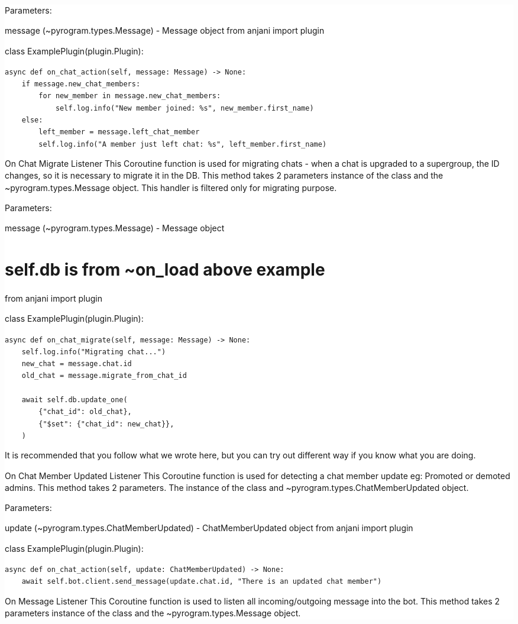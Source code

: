 Parameters:

message (~pyrogram.types.Message) - Message object
from anjani import plugin


class ExamplePlugin(plugin.Plugin):

    async def on_chat_action(self, message: Message) -> None:
        if message.new_chat_members:
            for new_member in message.new_chat_members:
                self.log.info("New member joined: %s", new_member.first_name)
        else:
            left_member = message.left_chat_member
            self.log.info("A member just left chat: %s", left_member.first_name)
On Chat Migrate Listener
This Coroutine function is used for migrating chats - when a chat is upgraded to a supergroup, the ID changes, so it is necessary to migrate it in the DB. This method takes 2 parameters instance of the class and the ~pyrogram.types.Message object. This handler is filtered only for migrating purpose.

Parameters:

message (~pyrogram.types.Message) - Message object
# self.db is from ~on_load above example
from anjani import plugin


class ExamplePlugin(plugin.Plugin):

    async def on_chat_migrate(self, message: Message) -> None:
        self.log.info("Migrating chat...")
        new_chat = message.chat.id
        old_chat = message.migrate_from_chat_id

        await self.db.update_one(
            {"chat_id": old_chat},
            {"$set": {"chat_id": new_chat}},
        )
It is recommended that you follow what we wrote here, but you can try out different way if you know what you are doing.

On Chat Member Updated Listener
This Coroutine function is used for detecting a chat member update eg: Promoted or demoted admins. This method takes 2 parameters. The instance of the class and ~pyrogram.types.ChatMemberUpdated object.

Parameters:

update (~pyrogram.types.ChatMemberUpdated) - ChatMemberUpdated object
from anjani import plugin


class ExamplePlugin(plugin.Plugin):

    async def on_chat_action(self, update: ChatMemberUpdated) -> None:
        await self.bot.client.send_message(update.chat.id, "There is an updated chat member")
On Message Listener
This Coroutine function is used to listen all incoming/outgoing message into the bot. This method takes 2 parameters instance of the class and the ~pyrogram.types.Message object.
